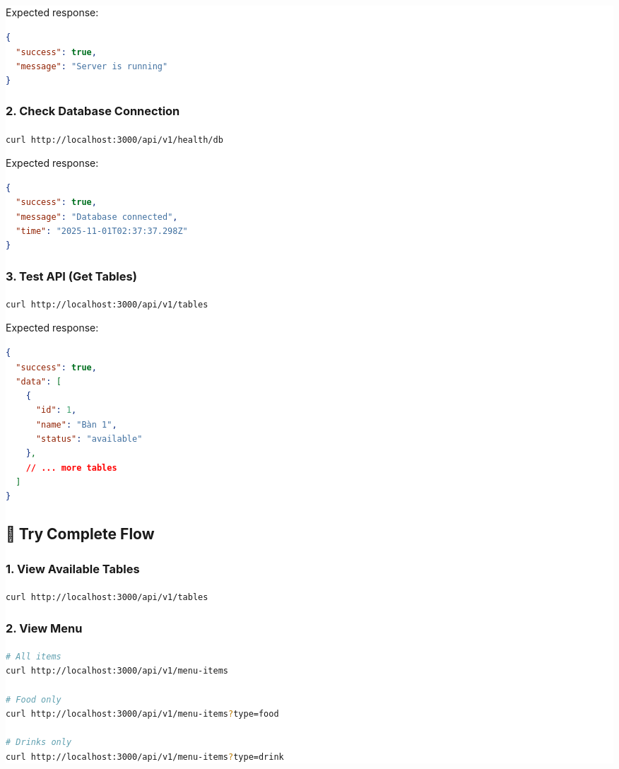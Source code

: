 Expected response:
```json
{
  "success": true,
  "message": "Server is running"
}
```

### 2. Check Database Connection
```bash
curl http://localhost:3000/api/v1/health/db
```

Expected response:
```json
{
  "success": true,
  "message": "Database connected",
  "time": "2025-11-01T02:37:37.298Z"
}
```

### 3. Test API (Get Tables)
```bash
curl http://localhost:3000/api/v1/tables
```

Expected response:
```json
{
  "success": true,
  "data": [
    {
      "id": 1,
      "name": "Bàn 1",
      "status": "available"
    },
    // ... more tables
  ]
}
```

## 🎯 Try Complete Flow

### 1. View Available Tables
```bash
curl http://localhost:3000/api/v1/tables
```

### 2. View Menu
```bash
# All items
curl http://localhost:3000/api/v1/menu-items

# Food only
curl http://localhost:3000/api/v1/menu-items?type=food

# Drinks only
curl http://localhost:3000/api/v1/menu-items?type=drink
```
